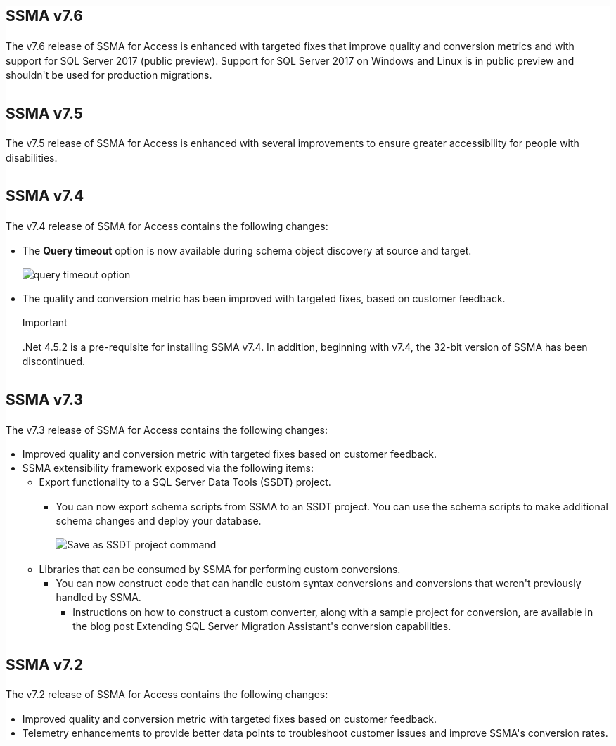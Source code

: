 ## SSMA v7.6

The v7.6 release of SSMA for Access is enhanced with targeted fixes that improve quality and conversion metrics and with support for SQL Server 2017 (public preview). Support for SQL Server 2017 on Windows and Linux is in public preview and shouldn't be used for production migrations.

## SSMA v7.5

The v7.5 release of SSMA for Access is enhanced with several improvements to ensure greater accessibility for people with disabilities.

## SSMA v7.4

The v7.4 release of SSMA for Access contains the following changes:

* The **Query timeout** option is now available during schema object discovery at source and target.

  ![query timeout option](../media/query-timeout_red.png)

* The quality and conversion metric has been improved with targeted fixes, based on customer feedback.

  > [!IMPORTANT]
  > .Net 4.5.2 is a pre-requisite for installing SSMA v7.4. In addition, beginning with v7.4, the 32-bit version of SSMA has been discontinued.

## SSMA v7.3

The v7.3 release of SSMA for Access contains the following changes:

* Improved quality and conversion metric with targeted fixes based on customer feedback.
* SSMA extensibility framework exposed via the following items:
  * Export functionality to a SQL Server Data Tools (SSDT) project.
    * You can now export schema scripts from SSMA to an SSDT project. You can use the schema scripts to make additional schema changes and deploy your database.

        ![Save as SSDT project command](../media/export-schema-scripts_red.png)
  * Libraries that can be consumed by SSMA for performing custom conversions.
    * You can now construct code that can handle custom syntax conversions and conversions that weren't previously handled by SSMA.
      * Instructions on how to construct a custom converter, along with a sample project for conversion, are available in the blog post [Extending SQL Server Migration Assistant's conversion capabilities](https://techcommunity.microsoft.com/t5/Microsoft-Data-Migration/Extending-SQL-Server-Migration-Assistant-s-conversion/ba-p/1004181).

## SSMA v7.2

The v7.2 release of SSMA for Access contains the following changes:

* Improved quality and conversion metric with targeted fixes based on customer feedback.
* Telemetry enhancements to provide better data points to troubleshoot customer issues and improve SSMA's conversion rates.
